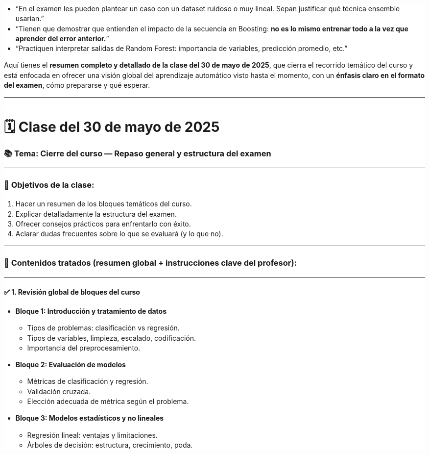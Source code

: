 * “En el examen les pueden plantear un caso con un dataset ruidoso o muy lineal. Sepan justificar qué técnica ensemble usarían.”
* “Tienen que demostrar que entienden el impacto de la secuencia en Boosting: **no es lo mismo entrenar todo a la vez que aprender del error anterior.**”
* “Practiquen interpretar salidas de Random Forest: importancia de variables, predicción promedio, etc.”

Aquí tienes el **resumen completo y detallado de la clase del 30 de mayo de 2025**, que cierra el recorrido temático del curso y está enfocada en ofrecer una visión global del aprendizaje automático visto hasta el momento, con un **énfasis claro en el formato del examen**, cómo prepararse y qué esperar.

---

# 🗓️ Clase del 30 de mayo de 2025

### 📚 Tema: Cierre del curso — Repaso general y estructura del examen

---

### 🎯 **Objetivos de la clase:**

1. Hacer un resumen de los bloques temáticos del curso.
2. Explicar detalladamente la estructura del examen.
3. Ofrecer consejos prácticos para enfrentarlo con éxito.
4. Aclarar dudas frecuentes sobre lo que se evaluará (y lo que no).

---

### 🧠 **Contenidos tratados (resumen global + instrucciones clave del profesor):**

---

#### ✅ 1. Revisión global de bloques del curso

* **Bloque 1: Introducción y tratamiento de datos**

  * Tipos de problemas: clasificación vs regresión.
  * Tipos de variables, limpieza, escalado, codificación.
  * Importancia del preprocesamiento.

* **Bloque 2: Evaluación de modelos**

  * Métricas de clasificación y regresión.
  * Validación cruzada.
  * Elección adecuada de métrica según el problema.

* **Bloque 3: Modelos estadísticos y no lineales**

  * Regresión lineal: ventajas y limitaciones.
  * Árboles de decisión: estructura, crecimiento, poda.
